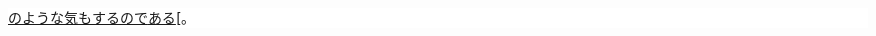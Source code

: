 [の](https://chuta.cegloc.tsukuba.ac.jp/result/jtool/368AF9ABdic.html#18)[よう](https://chuta.cegloc.tsukuba.ac.jp/result/jtool/368AF9ABdic.html#38)[な](https://chuta.cegloc.tsukuba.ac.jp/result/jtool/368AF9ABdic.html#9)[気](https://chuta.cegloc.tsukuba.ac.jp/result/jtool/368AF9ABdic.html#54)[も](https://chuta.cegloc.tsukuba.ac.jp/result/jtool/368AF9ABdic.html#46)[する](https://chuta.cegloc.tsukuba.ac.jp/result/jtool/368AF9ABdic.html#55)[の](https://chuta.cegloc.tsukuba.ac.jp/result/jtool/368AF9ABdic.html#56)[で](https://chuta.cegloc.tsukuba.ac.jp/result/jtool/368AF9ABdic.html#9)[ある](https://chuta.cegloc.tsukuba.ac.jp/result/jtool/368AF9ABdic.html#10)[。  
  